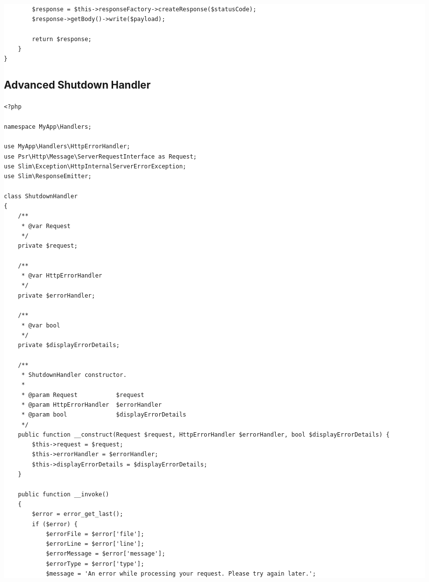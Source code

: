             $response = $this->responseFactory->createResponse($statusCode);
            $response->getBody()->write($payload);

            return $response;
        }
    }

## Advanced Shutdown Handler

    <?php

    namespace MyApp\Handlers;

    use MyApp\Handlers\HttpErrorHandler;
    use Psr\Http\Message\ServerRequestInterface as Request;
    use Slim\Exception\HttpInternalServerErrorException;
    use Slim\ResponseEmitter;

    class ShutdownHandler
    {
        /**
         * @var Request
         */
        private $request;

        /**
         * @var HttpErrorHandler
         */
        private $errorHandler;

        /**
         * @var bool
         */
        private $displayErrorDetails;

        /**
         * ShutdownHandler constructor.
         *
         * @param Request           $request
         * @param HttpErrorHandler  $errorHandler
         * @param bool              $displayErrorDetails
         */
        public function __construct(Request $request, HttpErrorHandler $errorHandler, bool $displayErrorDetails) {
            $this->request = $request;
            $this->errorHandler = $errorHandler;
            $this->displayErrorDetails = $displayErrorDetails;
        }

        public function __invoke()
        {
            $error = error_get_last();
            if ($error) {
                $errorFile = $error['file'];
                $errorLine = $error['line'];
                $errorMessage = $error['message'];
                $errorType = $error['type'];
                $message = 'An error while processing your request. Please try again later.';
